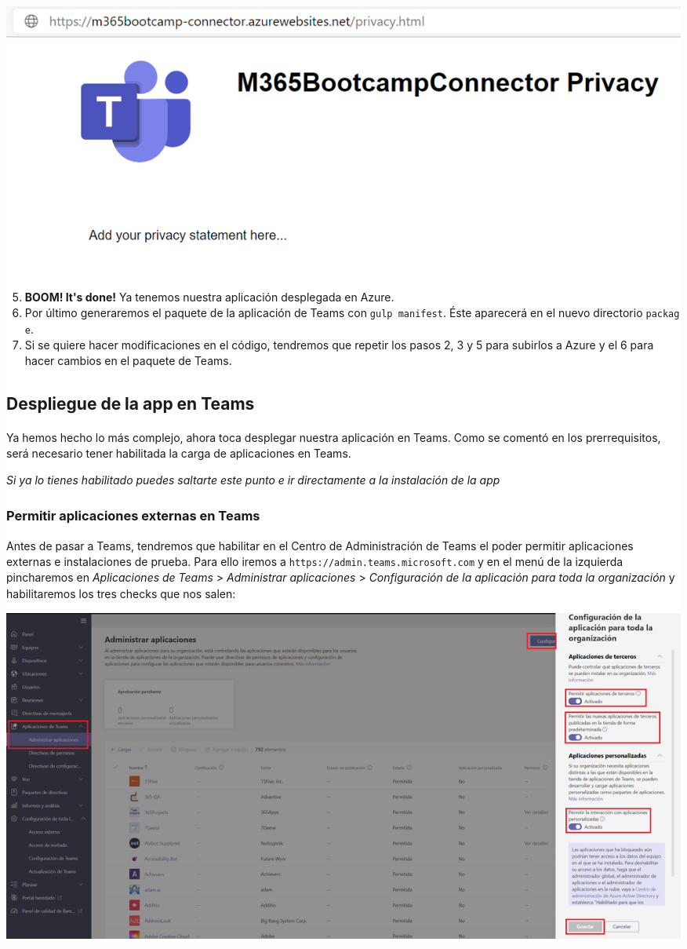 ![Página de privacidad del conector](./images/webapp-09.png)

5. **BOOM! It's done!** Ya tenemos nuestra aplicación desplegada en Azure.
6. Por último generaremos el paquete de la aplicación de Teams con `gulp manifest`. Éste aparecerá en el nuevo directorio `package`.
7. Si se quiere hacer modificaciones en el código, tendremos que repetir los pasos 2, 3 y 5 para subirlos a Azure y el 6 para hacer cambios en el paquete de Teams.

## Despliegue de la app en Teams

Ya hemos hecho lo más complejo, ahora toca desplegar nuestra aplicación en Teams. Como se comentó en los prerrequisitos, será necesario tener habilitada la carga de aplicaciones en Teams.

_Si ya lo tienes habilitado puedes saltarte este punto e ir directamente a la instalación de la app_

### Permitir aplicaciones externas en Teams

Antes de pasar a Teams, tendremos que habilitar en el Centro de Administración de Teams el poder permitir aplicaciones externas e instalaciones de prueba. Para ello iremos a `https://admin.teams.microsoft.com` y en el menú de la izquierda pincharemos en _Aplicaciones de Teams_ > _Administrar aplicaciones_ > _Configuración de la aplicación para toda la organización_ y habilitaremos los tres checks que nos salen:

![Teams Apps Sideload](./images/webapp-10.png)
